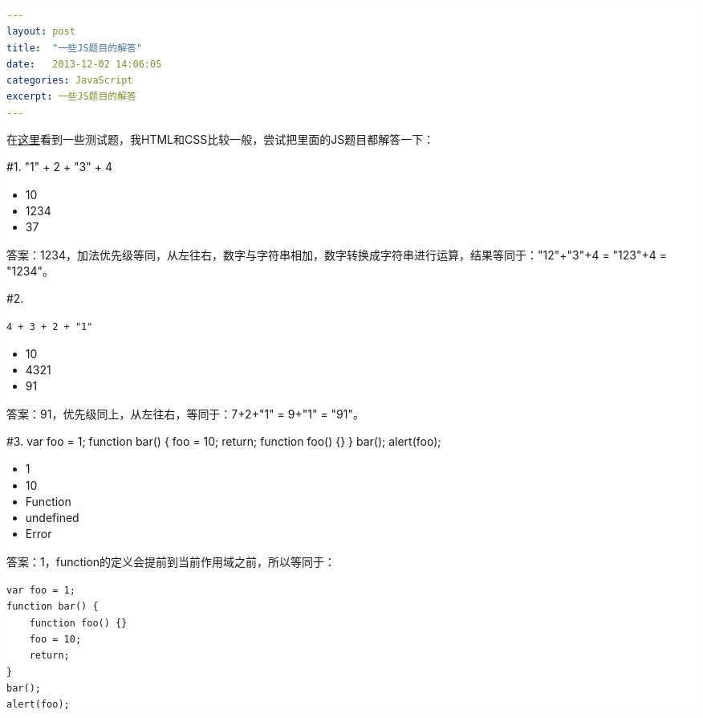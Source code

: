 ```yaml
---
layout: post
title:  "一些JS题目的解答"
date:   2013-12-02 14:06:05
categories: JavaScript
excerpt: 一些JS题目的解答
---
```


在[这里](http://davidshariff.com/quiz/)看到一些测试题，我HTML和CSS比较一般，尝试把里面的JS题目都解答一下：

#1.
    "1" + 2 + "3" + 4

- 10
- 1234
- 37

答案：1234，加法优先级等同，从左往右，数字与字符串相加，数字转换成字符串进行运算，结果等同于："12"+"3"+4 = "123"+4 = "1234"。

#2.

    4 + 3 + 2 + "1"

- 10
- 4321
- 91

答案：91，优先级同上，从左往右，等同于：7+2+"1" = 9+"1" = "91"。

#3.
    var foo = 1;
    function bar() {
    	foo = 10;
    	return;
    	function foo() {}
    }
    bar();
    alert(foo);

- 1
- 10
- Function
- undefined
- Error

答案：1，function的定义会提前到当前作用域之前，所以等同于：

    var foo = 1;
    function bar() {
    	function foo() {}
    	foo = 10;
    	return;
    }
    bar();
    alert(foo);
